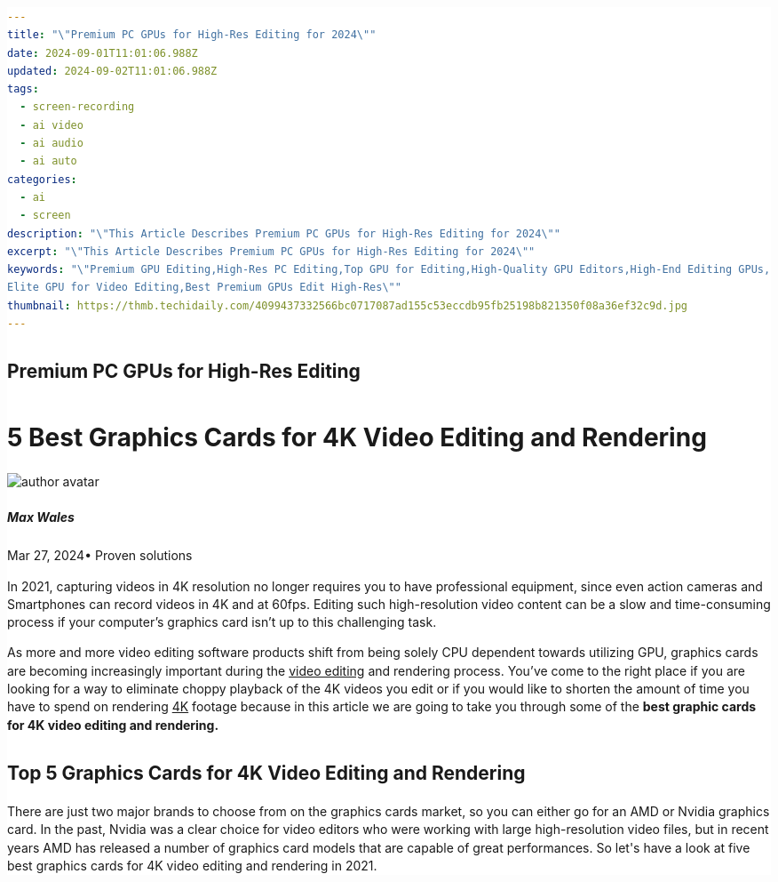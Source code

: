 ```yaml
---
title: "\"Premium PC GPUs for High-Res Editing for 2024\""
date: 2024-09-01T11:01:06.988Z
updated: 2024-09-02T11:01:06.988Z
tags: 
  - screen-recording
  - ai video
  - ai audio
  - ai auto
categories: 
  - ai
  - screen
description: "\"This Article Describes Premium PC GPUs for High-Res Editing for 2024\""
excerpt: "\"This Article Describes Premium PC GPUs for High-Res Editing for 2024\""
keywords: "\"Premium GPU Editing,High-Res PC Editing,Top GPU for Editing,High-Quality GPU Editors,High-End Editing GPUs,Elite GPU for Video Editing,Best Premium GPUs Edit High-Res\""
thumbnail: https://thmb.techidaily.com/4099437332566bc0717087ad155c53eccdb95fb25198b821350f08a36ef32c9d.jpg
---
```


## Premium PC GPUs for High-Res Editing

# 5 Best Graphics Cards for 4K Video Editing and Rendering

![author avatar](https://images.wondershare.com/filmora/article-images/max-wales-author.jpg)

##### Max Wales

 Mar 27, 2024• Proven solutions

In 2021, capturing videos in 4K resolution no longer requires you to have professional equipment, since even action cameras and Smartphones can record videos in 4K and at 60fps. Editing such high-resolution video content can be a slow and time-consuming process if your computer’s graphics card isn’t up to this challenging task.

As more and more video editing software products shift from being solely CPU dependent towards utilizing GPU, graphics cards are becoming increasingly important during the [video editing](https://tools.techidaily.com/wondershare/filmora/download/) and rendering process. You’ve come to the right place if you are looking for a way to eliminate choppy playback of the 4K videos you edit or if you would like to shorten the amount of time you have to spend on rendering [4K](https://tools.techidaily.com/wondershare/filmora/download/) footage because in this article we are going to take you through some of the **best graphic cards for 4K video editing and rendering.**

## Top 5 Graphics Cards for 4K Video Editing and Rendering

There are just two major brands to choose from on the graphics cards market, so you can either go for an AMD or Nvidia graphics card. In the past, Nvidia was a clear choice for video editors who were working with large high-resolution video files, but in recent years AMD has released a number of graphics card models that are capable of great performances. So let's have a look at five best graphics cards for 4K video editing and rendering in 2021.
